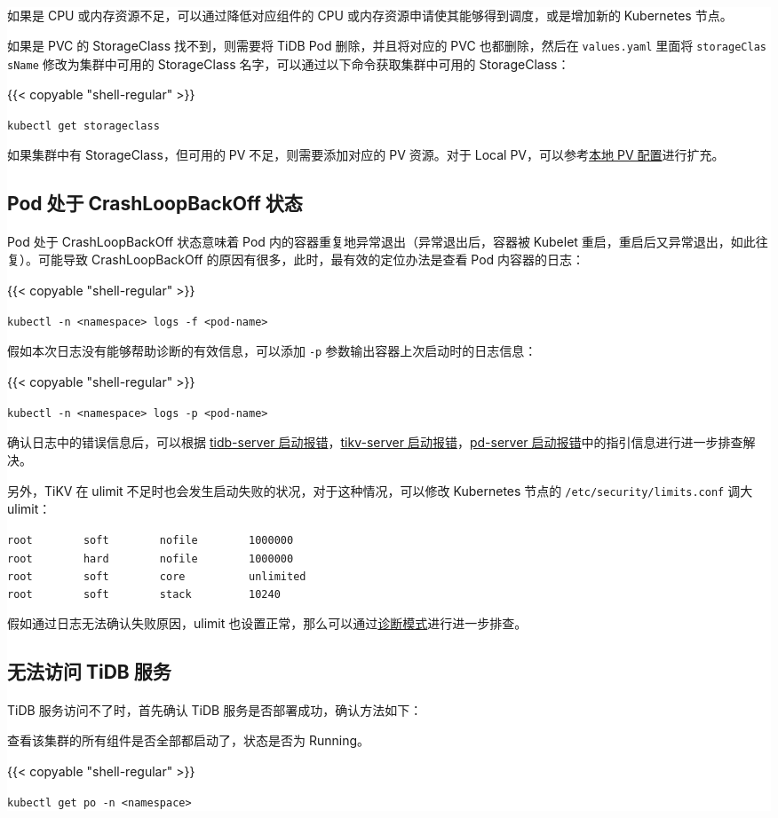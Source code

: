 如果是 CPU 或内存资源不足，可以通过降低对应组件的 CPU 或内存资源申请使其能够得到调度，或是增加新的 Kubernetes 节点。

如果是 PVC 的 StorageClass 找不到，则需要将 TiDB Pod 删除，并且将对应的 PVC 也都删除，然后在 `values.yaml` 里面将 `storageClassName` 修改为集群中可用的 StorageClass 名字，可以通过以下命令获取集群中可用的 StorageClass：

{{< copyable "shell-regular" >}}

```
kubectl get storageclass
```

如果集群中有 StorageClass，但可用的 PV 不足，则需要添加对应的 PV 资源。对于 Local PV，可以参考[本地 PV 配置](v3.0/tidb-in-kubernetes/reference/configuration/storage-class.md#本地-pv-配置)进行扩充。

## Pod 处于 CrashLoopBackOff 状态

Pod 处于 CrashLoopBackOff 状态意味着 Pod 内的容器重复地异常退出（异常退出后，容器被 Kubelet 重启，重启后又异常退出，如此往复）。可能导致 CrashLoopBackOff 的原因有很多，此时，最有效的定位办法是查看 Pod 内容器的日志：

{{< copyable "shell-regular" >}}

```shell
kubectl -n <namespace> logs -f <pod-name>
```

假如本次日志没有能够帮助诊断的有效信息，可以添加 `-p` 参数输出容器上次启动时的日志信息：

{{< copyable "shell-regular" >}}

```shell
kubectl -n <namespace> logs -p <pod-name>
```

确认日志中的错误信息后，可以根据 [tidb-server 启动报错](v3.0/how-to/troubleshoot/cluster-setup.md#tidb-server-启动报错)，[tikv-server 启动报错](v3.0/how-to/troubleshoot/cluster-setup.md#tikv-server-启动报错)，[pd-server 启动报错](v3.0/how-to/troubleshoot/cluster-setup.md#pd-server-启动报错)中的指引信息进行进一步排查解决。

另外，TiKV 在 ulimit 不足时也会发生启动失败的状况，对于这种情况，可以修改 Kubernetes 节点的 `/etc/security/limits.conf` 调大 ulimit：

```
root        soft        nofile        1000000
root        hard        nofile        1000000
root        soft        core          unlimited
root        soft        stack         10240
```

假如通过日志无法确认失败原因，ulimit 也设置正常，那么可以通过[诊断模式](#诊断模式)进行进一步排查。

## 无法访问 TiDB 服务

TiDB 服务访问不了时，首先确认 TiDB 服务是否部署成功，确认方法如下：

查看该集群的所有组件是否全部都启动了，状态是否为 Running。

{{< copyable "shell-regular" >}}

```shell
kubectl get po -n <namespace>
```
